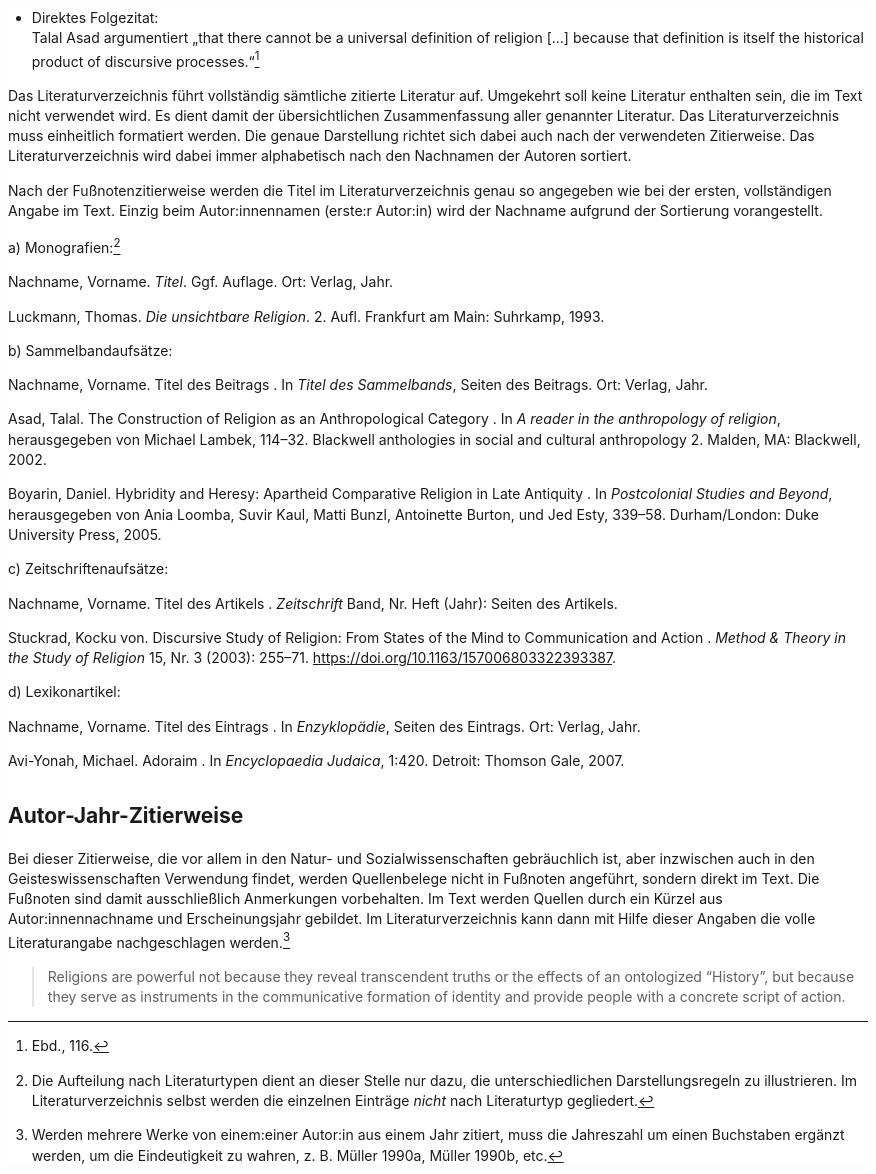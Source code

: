 -   Direktes Folgezitat:  
    Talal Asad argumentiert „that there cannot be a universal definition of religion \[…\] because that definition is itself the historical product of discursive processes.“[^3]

Das Literaturverzeichnis führt vollständig sämtliche zitierte Literatur auf. Umgekehrt soll keine Literatur enthalten sein, die im Text nicht verwendet wird. Es dient damit der übersichtlichen Zusammenfassung aller genannter Literatur. Das Literaturverzeichnis muss einheitlich formatiert werden. Die genaue Darstellung richtet sich dabei auch nach der verwendeten Zitierweise. Das Literaturverzeichnis wird dabei immer alphabetisch nach den Nachnamen der Autoren sortiert.

Nach der Fußnotenzitierweise werden die Titel im Literaturverzeichnis genau so angegeben wie bei der ersten, vollständigen Angabe im Text. Einzig beim Autor:innennamen (erste:r Autor:in) wird der Nachname aufgrund der Sortierung vorangestellt.

a)  Monografien:[^4]

Nachname, Vorname. *Titel*. Ggf. Auflage. Ort: Verlag, Jahr.  

Luckmann, Thomas. *Die unsichtbare Religion*. 2. Aufl. Frankfurt am Main: Suhrkamp, 1993.

b)  Sammelbandaufsätze:

Nachname, Vorname.  Titel des Beitrags . In *Titel des Sammelbands*, Seiten des Beitrags. Ort: Verlag, Jahr.

Asad, Talal.  The Construction of Religion as an Anthropological Category . In *A reader in the anthropology of religion*, herausgegeben von Michael Lambek, 114–32. Blackwell anthologies in social and cultural anthropology 2. Malden, MA: Blackwell, 2002.

Boyarin, Daniel.  Hybridity and Heresy: Apartheid Comparative Religion in Late Antiquity . In *Postcolonial Studies and Beyond*, herausgegeben von Ania Loomba, Suvir Kaul, Matti Bunzl, Antoinette Burton, und Jed Esty, 339–58. Durham/London: Duke University Press, 2005.

c)  Zeitschriftenaufsätze:

Nachname, Vorname.  Titel des Artikels . *Zeitschrift* Band, Nr. Heft (Jahr): Seiten des Artikels.

Stuckrad, Kocku von.  Discursive Study of Religion: From States of the Mind to Communication and Action . *Method & Theory in the Study of Religion* 15, Nr. 3 (2003): 255–71. https://doi.org/10.1163/157006803322393387.

d)  Lexikonartikel:

Nachname, Vorname.  Titel des Eintrags . In *Enzyklopädie*, Seiten des Eintrags. Ort: Verlag, Jahr.

Avi-Yonah, Michael.  Adoraim . In *Encyclopaedia Judaica*, 1:420. Detroit: Thomson Gale, 2007.

## Autor-Jahr-Zitierweise

Bei dieser Zitierweise, die vor allem in den Natur- und Sozialwissenschaften gebräuchlich ist, aber inzwischen auch in den Geisteswissenschaften Verwendung findet, werden Quellenbelege nicht in Fußnoten angeführt, sondern direkt im Text. Die Fußnoten sind damit ausschließlich Anmerkungen vorbehalten. Im Text werden Quellen durch ein Kürzel aus Autor:innennachname und Erscheinungsjahr gebildet. Im Literaturverzeichnis kann dann mit Hilfe dieser Angaben die volle Literaturangabe nachgeschlagen werden.[^5]

> Religions are powerful not because they reveal transcendent truths or the effects of an ontologized “History”, but because they serve as instruments in the communicative formation of identity and provide people with a concrete script of action.


[^1]: Talal Asad, „The Construction of Religion as an Anthropological Category“, in *A reader in the anthropology of religion*, hg. von Michael Lambek, Blackwell anthologies in social and cultural anthropology 2 (Malden, MA: Blackwell, 2002), 116.
[^2]: Vgl. Asad: „The Construction of Religion“, 116.
[^3]: Ebd., 116.
[^4]: Die Aufteilung nach Literaturtypen dient an dieser Stelle nur dazu, die unterschiedlichen Darstellungsregeln zu illustrieren. Im Literaturverzeichnis selbst werden die einzelnen Einträge *nicht* nach Literaturtyp gegliedert.
[^5]: Werden mehrere Werke von einem:einer Autor:in aus einem Jahr zitiert, muss die Jahreszahl um einen Buchstaben ergänzt werden, um die Eindeutigkeit zu wahren, z. B. Müller 1990a, Müller 1990b, etc.
[^6]: Im Gegensatz zur Fußnotenzitierweise besteht hier kein Unterschied zum ersten Zitat.
[^7]: Die Aufteilung nach Literaturtypen dient an dieser Stelle nur dazu, die unterschiedlichen Darstellungsregeln zu illustrieren. Im Literaturverzeichnis selbst werden die einzelnen Einträge *nicht* nach Literaturtyp gegliedert.
[^8]: Alle Koranzitate nach: Der Koran, übersetzt von Rudi Paret, 11. Aufl., Stuttgart: Kohlhammer 2010.
[^9]: Das Beispiel folgt den Konventionen des Autor-Jahr-Systems. Angaben nach der Fußnotenzitierweise sind entsprechend anzupassen.